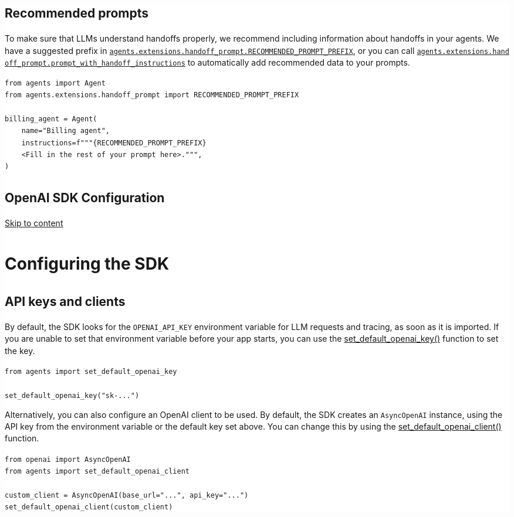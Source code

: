 ## Recommended prompts

To make sure that LLMs understand handoffs properly, we recommend including information about handoffs in your agents. We have a suggested prefix in [`agents.extensions.handoff_prompt.RECOMMENDED_PROMPT_PREFIX`](https://openai.github.io/openai-agents-python/ref/extensions/handoff_prompt/#agents.extensions.handoff_prompt.RECOMMENDED_PROMPT_PREFIX "RECOMMENDED_PROMPT_PREFIX            module-attribute   "), or you can call [`agents.extensions.handoff_prompt.prompt_with_handoff_instructions`](https://openai.github.io/openai-agents-python/ref/extensions/handoff_prompt/#agents.extensions.handoff_prompt.prompt_with_handoff_instructions "prompt_with_handoff_instructions") to automatically add recommended data to your prompts.

```md-code__content
from agents import Agent
from agents.extensions.handoff_prompt import RECOMMENDED_PROMPT_PREFIX

billing_agent = Agent(
    name="Billing agent",
    instructions=f"""{RECOMMENDED_PROMPT_PREFIX}
    <Fill in the rest of your prompt here>.""",
)

```

## OpenAI SDK Configuration
[Skip to content](https://openai.github.io/openai-agents-python/config/#configuring-the-sdk)

# Configuring the SDK

## API keys and clients

By default, the SDK looks for the `OPENAI_API_KEY` environment variable for LLM requests and tracing, as soon as it is imported. If you are unable to set that environment variable before your app starts, you can use the [set\_default\_openai\_key()](https://openai.github.io/openai-agents-python/ref/#agents.set_default_openai_key "set_default_openai_key") function to set the key.

```md-code__content
from agents import set_default_openai_key

set_default_openai_key("sk-...")

```

Alternatively, you can also configure an OpenAI client to be used. By default, the SDK creates an `AsyncOpenAI` instance, using the API key from the environment variable or the default key set above. You can change this by using the [set\_default\_openai\_client()](https://openai.github.io/openai-agents-python/ref/#agents.set_default_openai_client "set_default_openai_client") function.

```md-code__content
from openai import AsyncOpenAI
from agents import set_default_openai_client

custom_client = AsyncOpenAI(base_url="...", api_key="...")
set_default_openai_client(custom_client)

```
